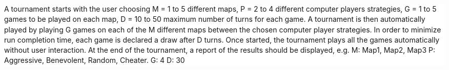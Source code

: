 A tournament starts with the user choosing M = 1 to 5 different maps, P = 2 to 4 different computer players strategies, G = 1 to 5 games to be played on each map, D = 10 to 50 maximum number of turns for each game. A tournament is then automatically played by playing G games on each of the M different maps between the chosen computer player strategies. In order to minimize run completion time, each game is declared a draw after D turns. Once started, the tournament plays all the games automatically without user interaction. At the end of the tournament, a report of the results should be displayed, e.g.
M: Map1, Map2, Map3
P: Aggressive, Benevolent, Random, Cheater.
G: 4
D: 30
  </ul>
  </ul>
  
